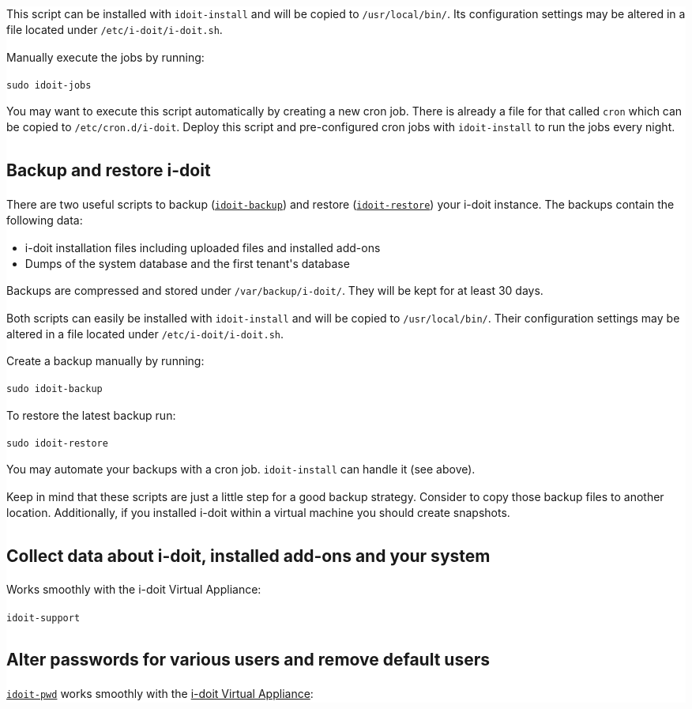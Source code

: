 This script can be installed with `idoit-install` and will be copied to `/usr/local/bin/`. Its configuration settings may be altered in a file located under `/etc/i-doit/i-doit.sh`.

Manually execute the jobs by running:

~~~ {.bash}
sudo idoit-jobs
~~~

You may want to execute this script automatically by creating a new cron job. There is already a file for that called `cron` which can be copied to `/etc/cron.d/i-doit`. Deploy this script and pre-configured cron jobs with `idoit-install` to run the jobs every night.

## Backup and restore i-doit

There are two useful scripts to backup ([`idoit-backup`](idoit-backup)) and restore ([`idoit-restore`](idoit-restore)) your i-doit instance. The backups contain the following data:

-   i-doit installation files including uploaded files and installed add-ons
-   Dumps of the system database and the first tenant's database

Backups are compressed and stored under `/var/backup/i-doit/`. They will be kept for at least 30 days.

Both scripts can easily be installed with `idoit-install` and will be copied to `/usr/local/bin/`. Their configuration settings may be altered in a file located under `/etc/i-doit/i-doit.sh`.

Create a backup manually by running:

~~~ {.bash}
sudo idoit-backup
~~~

To restore the latest backup run:

~~~ {.bash}
sudo idoit-restore
~~~

You may automate your backups with a cron job. `idoit-install` can handle it (see above).

Keep in mind that these scripts are just a little step for a good backup strategy. Consider to copy those backup files to another location. Additionally, if you installed i-doit within a virtual machine you should create snapshots.

## Collect data about i-doit, installed add-ons and your system

Works smoothly with the i-doit Virtual Appliance:

~~~
idoit-support
~~~

## Alter passwords for various users and remove default users

[`idoit-pwd`](idoit-pwd) works smoothly with the [i-doit Virtual Appliance](https://github.com/i-doit/appliance):
